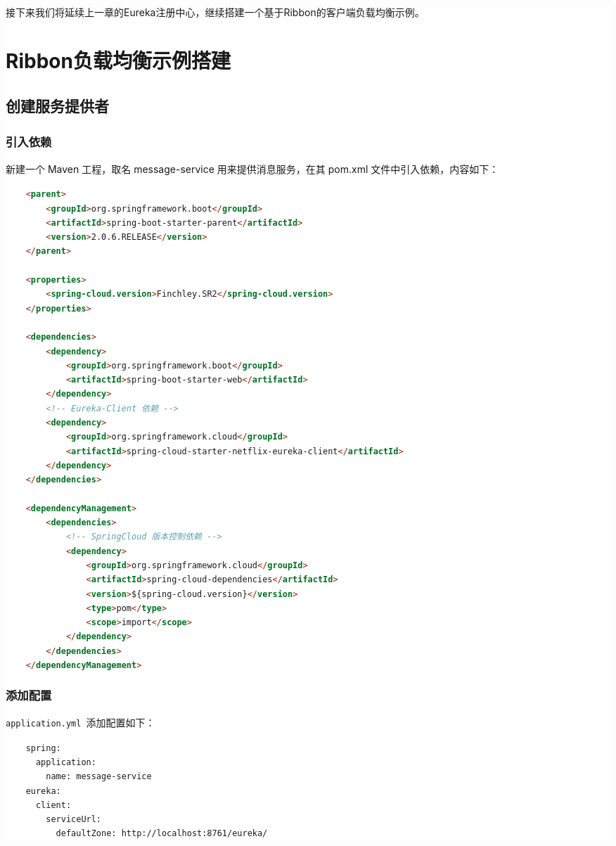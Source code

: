 接下来我们将延续上一章的Eureka注册中心，继续搭建一个基于Ribbon的客户端负载均衡示例。

# Ribbon负载均衡示例搭建
## 创建服务提供者
### 引入依赖
新建一个 Maven 工程，取名 message-service 用来提供消息服务，在其 pom.xml 文件中引入依赖，内容如下：
```Html
	<parent>
		<groupId>org.springframework.boot</groupId>
		<artifactId>spring-boot-starter-parent</artifactId>
		<version>2.0.6.RELEASE</version>
	</parent>
 
	<properties>
		<spring-cloud.version>Finchley.SR2</spring-cloud.version>
	</properties>
 
	<dependencies>
		<dependency>
			<groupId>org.springframework.boot</groupId>
			<artifactId>spring-boot-starter-web</artifactId>
		</dependency>
		<!-- Eureka-Client 依赖 -->
		<dependency>
			<groupId>org.springframework.cloud</groupId>
			<artifactId>spring-cloud-starter-netflix-eureka-client</artifactId>
		</dependency>
	</dependencies>
 
	<dependencyManagement>
		<dependencies>
			<!-- SpringCloud 版本控制依赖 -->
			<dependency>
				<groupId>org.springframework.cloud</groupId>
				<artifactId>spring-cloud-dependencies</artifactId>
				<version>${spring-cloud.version}</version>
				<type>pom</type>
				<scope>import</scope>
			</dependency>
		</dependencies>
	</dependencyManagement>
```

### 添加配置
`application.yml `添加配置如下： 
```Yml
	spring:
	  application:
	    name: message-service
	eureka:
	  client:
	    serviceUrl:
	      defaultZone: http://localhost:8761/eureka/
```
